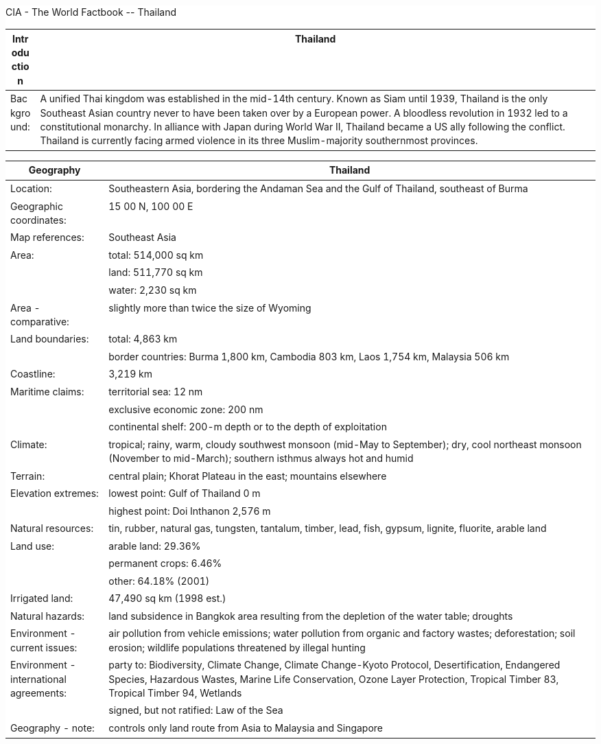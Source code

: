 CIA - The World Factbook -- Thailand

| Introduction | Thailand |
| --- | --- |
| Background: | A unified Thai kingdom was established in the mid-14th century. Known as Siam until 1939, Thailand is the only Southeast Asian country never to have been taken over by a European power. A bloodless revolution in 1932 led to a constitutional monarchy. In alliance with Japan during World War II, Thailand became a US ally following the conflict. Thailand is currently facing armed violence in its three Muslim-majority southernmost provinces. |

| Geography | Thailand |
| --- | --- |
| Location: | Southeastern Asia, bordering the Andaman Sea and the Gulf of Thailand, southeast of Burma |
| Geographic coordinates: | 15 00 N, 100 00 E |
| Map references: | Southeast Asia |
| Area: | total: 514,000 sq km |
| | land: 511,770 sq km |
| | water: 2,230 sq km |
| Area - comparative: | slightly more than twice the size of Wyoming |
| Land boundaries: | total: 4,863 km |
| | border countries: Burma 1,800 km, Cambodia 803 km, Laos 1,754 km, Malaysia 506 km |
| Coastline: | 3,219 km |
| Maritime claims: | territorial sea: 12 nm |
| | exclusive economic zone: 200 nm |
| | continental shelf: 200-m depth or to the depth of exploitation |
| Climate: | tropical; rainy, warm, cloudy southwest monsoon (mid-May to September); dry, cool northeast monsoon (November to mid-March); southern isthmus always hot and humid |
| Terrain: | central plain; Khorat Plateau in the east; mountains elsewhere |
| Elevation extremes: | lowest point: Gulf of Thailand 0 m |
| | highest point: Doi Inthanon 2,576 m |
| Natural resources: | tin, rubber, natural gas, tungsten, tantalum, timber, lead, fish, gypsum, lignite, fluorite, arable land |
| Land use: | arable land: 29.36% |
| | permanent crops: 6.46% |
| | other: 64.18% (2001) |
| Irrigated land: | 47,490 sq km (1998 est.) |
| Natural hazards: | land subsidence in Bangkok area resulting from the depletion of the water table; droughts |
| Environment - current issues: | air pollution from vehicle emissions; water pollution from organic and factory wastes; deforestation; soil erosion; wildlife populations threatened by illegal hunting |
| Environment - international agreements: | party to: Biodiversity, Climate Change, Climate Change-Kyoto Protocol, Desertification, Endangered Species, Hazardous Wastes, Marine Life Conservation, Ozone Layer Protection, Tropical Timber 83, Tropical Timber 94, Wetlands |
| | signed, but not ratified: Law of the Sea |
| Geography - note: | controls only land route from Asia to Malaysia and Singapore |
